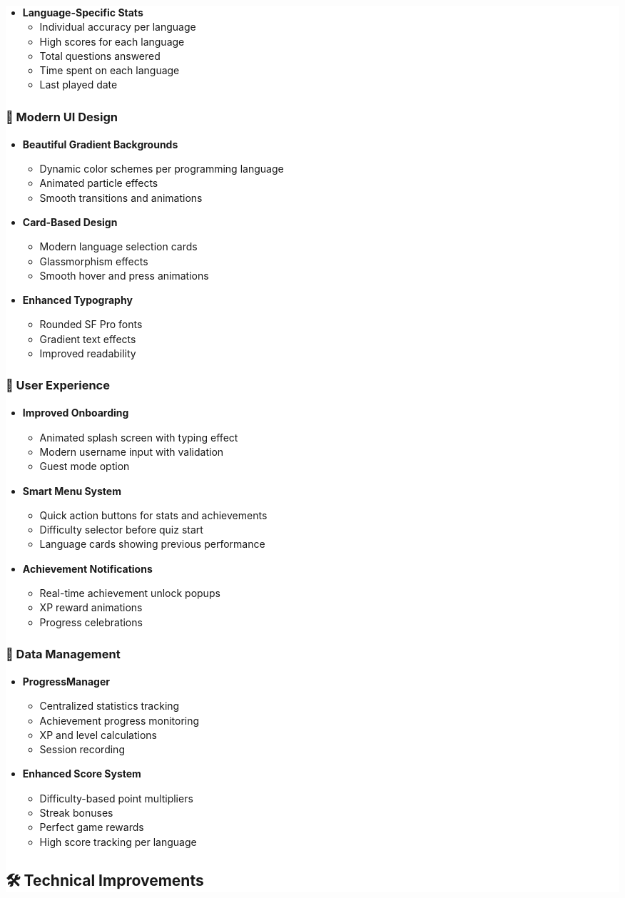 - **Language-Specific Stats**
  - Individual accuracy per language
  - High scores for each language
  - Total questions answered
  - Time spent on each language
  - Last played date

### 🎨 Modern UI Design
- **Beautiful Gradient Backgrounds**
  - Dynamic color schemes per programming language
  - Animated particle effects
  - Smooth transitions and animations

- **Card-Based Design**
  - Modern language selection cards
  - Glassmorphism effects
  - Smooth hover and press animations

- **Enhanced Typography**
  - Rounded SF Pro fonts
  - Gradient text effects
  - Improved readability

### 🌟 User Experience
- **Improved Onboarding**
  - Animated splash screen with typing effect
  - Modern username input with validation
  - Guest mode option

- **Smart Menu System**
  - Quick action buttons for stats and achievements
  - Difficulty selector before quiz start
  - Language cards showing previous performance

- **Achievement Notifications**
  - Real-time achievement unlock popups
  - XP reward animations
  - Progress celebrations

### 💾 Data Management
- **ProgressManager**
  - Centralized statistics tracking
  - Achievement progress monitoring
  - XP and level calculations
  - Session recording

- **Enhanced Score System**
  - Difficulty-based point multipliers
  - Streak bonuses
  - Perfect game rewards
  - High score tracking per language

## 🛠️ Technical Improvements
